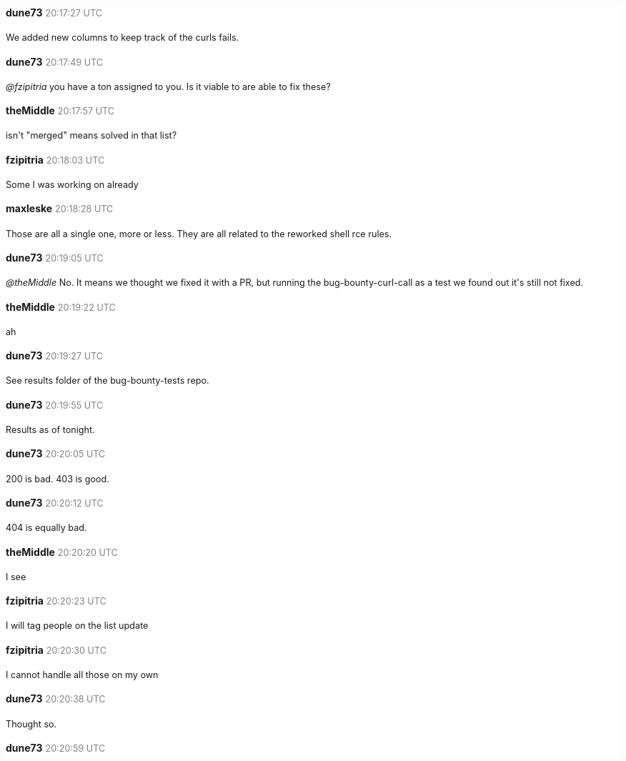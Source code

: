**dune73** <span style="color: grey; font-size: 90%;">20:17:27 UTC</span>

<span style="font-size: 90%;">We added new columns to keep track of the curls fails.</span>

**dune73** <span style="color: grey; font-size: 90%;">20:17:49 UTC</span>

<span style="font-size: 90%;">_@fzipitria_ you have a ton assigned to you. Is it viable to are able to fix these?</span>

**theMiddle** <span style="color: grey; font-size: 90%;">20:17:57 UTC</span>

<span style="font-size: 90%;">isn't "merged" means solved in that list?</span>

**fzipitria** <span style="color: grey; font-size: 90%;">20:18:03 UTC</span>

<span style="font-size: 90%;">Some I was working on already</span>

**maxleske** <span style="color: grey; font-size: 90%;">20:18:28 UTC</span>

<span style="font-size: 90%;">Those are all a single one, more or less. They are all related to the reworked shell rce rules.</span>

**dune73** <span style="color: grey; font-size: 90%;">20:19:05 UTC</span>

<span style="font-size: 90%;">_@theMiddle_ No. It means we thought we fixed it with a PR, but running the bug-bounty-curl-call as a test we found out it's still not fixed.</span>

**theMiddle** <span style="color: grey; font-size: 90%;">20:19:22 UTC</span>

<span style="font-size: 90%;">ah</span>

**dune73** <span style="color: grey; font-size: 90%;">20:19:27 UTC</span>

<span style="font-size: 90%;">See results folder of the bug-bounty-tests repo.</span>

**dune73** <span style="color: grey; font-size: 90%;">20:19:55 UTC</span>

<span style="font-size: 90%;">Results as of tonight.</span>

**dune73** <span style="color: grey; font-size: 90%;">20:20:05 UTC</span>

<span style="font-size: 90%;">200 is bad. 403 is good.</span>

**dune73** <span style="color: grey; font-size: 90%;">20:20:12 UTC</span>

<span style="font-size: 90%;">404 is equally bad.</span>

**theMiddle** <span style="color: grey; font-size: 90%;">20:20:20 UTC</span>

<span style="font-size: 90%;">I see</span>

**fzipitria** <span style="color: grey; font-size: 90%;">20:20:23 UTC</span>

<span style="font-size: 90%;">I will tag people on the list update</span>

**fzipitria** <span style="color: grey; font-size: 90%;">20:20:30 UTC</span>

<span style="font-size: 90%;">I cannot handle all those on my own</span>

**dune73** <span style="color: grey; font-size: 90%;">20:20:38 UTC</span>

<span style="font-size: 90%;">Thought so.</span>

**dune73** <span style="color: grey; font-size: 90%;">20:20:59 UTC</span>
